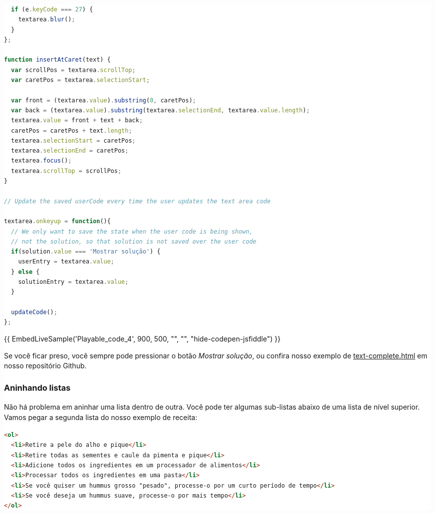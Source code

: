 ```js hidden
  if (e.keyCode === 27) {
    textarea.blur();
  }
};

function insertAtCaret(text) {
  var scrollPos = textarea.scrollTop;
  var caretPos = textarea.selectionStart;

  var front = (textarea.value).substring(0, caretPos);
  var back = (textarea.value).substring(textarea.selectionEnd, textarea.value.length);
  textarea.value = front + text + back;
  caretPos = caretPos + text.length;
  textarea.selectionStart = caretPos;
  textarea.selectionEnd = caretPos;
  textarea.focus();
  textarea.scrollTop = scrollPos;
}

// Update the saved userCode every time the user updates the text area code

textarea.onkeyup = function(){
  // We only want to save the state when the user code is being shown,
  // not the solution, so that solution is not saved over the user code
  if(solution.value === 'Mostrar solução') {
    userEntry = textarea.value;
  } else {
    solutionEntry = textarea.value;
  }

  updateCode();
};
```

{{ EmbedLiveSample('Playable_code_4', 900, 500, "", "", "hide-codepen-jsfiddle") }}

Se você ficar preso, você sempre pode pressionar o botão _Mostrar solução_, ou confira nosso exemplo de [text-complete.html](https://github.com/mdn/learning-area/blob/master/html/introduction-to-html/html-text-formatting/text-complete.html) em nosso repositório Github.

### Aninhando listas

Não há problema em aninhar uma lista dentro de outra. Você pode ter algumas sub-listas abaixo de uma lista de nível superior. Vamos pegar a segunda lista do nosso exemplo de receita:

```html
<ol>
  <li>Retire a pele do alho e pique</li>
  <li>Retire todas as sementes e caule da pimenta e pique</li>
  <li>Adicione todos os ingredientes em um processador de alimentos</li>
  <li>Processar todos os ingredientes em uma pasta</li>
  <li>Se você quiser um hummus grosso "pesado", processe-o por um curto período de tempo</li>
  <li>Se você deseja um hummus suave, processe-o por mais tempo</li>
</ol>
```

